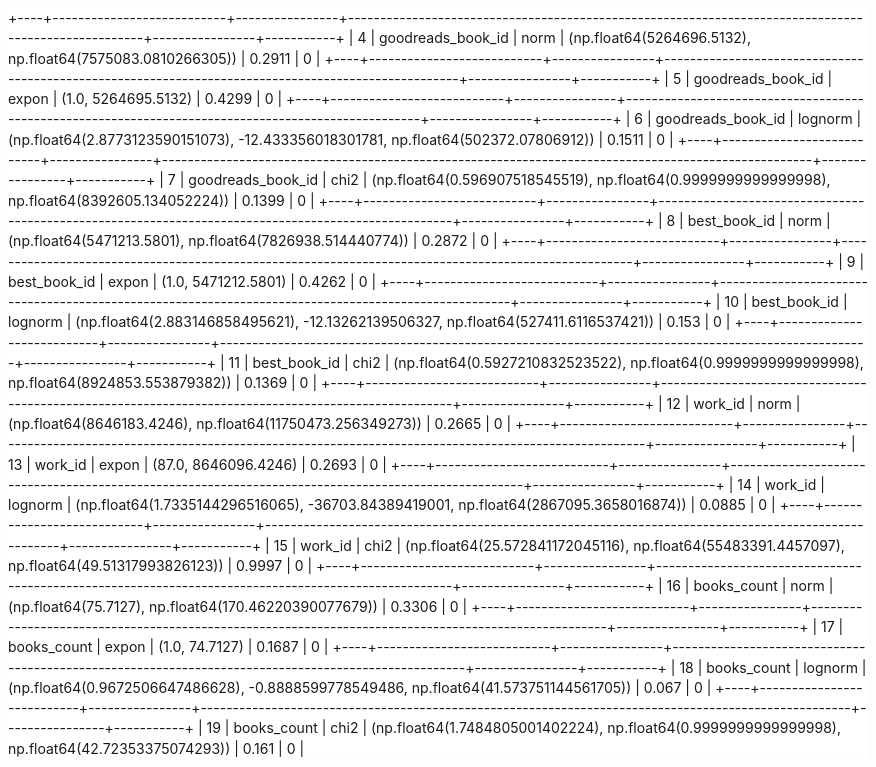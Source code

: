 +----+---------------------------+----------------+-----------------------------------------------------------------------------------------------------+----------------+-----------+
|  4 | goodreads_book_id         | norm           | (np.float64(5264696.5132), np.float64(7575083.0810266305))                                          |         0.2911 |         0 |
+----+---------------------------+----------------+-----------------------------------------------------------------------------------------------------+----------------+-----------+
|  5 | goodreads_book_id         | expon          | (1.0, 5264695.5132)                                                                                 |         0.4299 |         0 |
+----+---------------------------+----------------+-----------------------------------------------------------------------------------------------------+----------------+-----------+
|  6 | goodreads_book_id         | lognorm        | (np.float64(2.8773123590151073), -12.433356018301781, np.float64(502372.07806912))                  |         0.1511 |         0 |
+----+---------------------------+----------------+-----------------------------------------------------------------------------------------------------+----------------+-----------+
|  7 | goodreads_book_id         | chi2           | (np.float64(0.596907518545519), np.float64(0.9999999999999998), np.float64(8392605.134052224))      |         0.1399 |         0 |
+----+---------------------------+----------------+-----------------------------------------------------------------------------------------------------+----------------+-----------+
|  8 | best_book_id              | norm           | (np.float64(5471213.5801), np.float64(7826938.514440774))                                           |         0.2872 |         0 |
+----+---------------------------+----------------+-----------------------------------------------------------------------------------------------------+----------------+-----------+
|  9 | best_book_id              | expon          | (1.0, 5471212.5801)                                                                                 |         0.4262 |         0 |
+----+---------------------------+----------------+-----------------------------------------------------------------------------------------------------+----------------+-----------+
| 10 | best_book_id              | lognorm        | (np.float64(2.883146858495621), -12.13262139506327, np.float64(527411.6116537421))                  |         0.153  |         0 |
+----+---------------------------+----------------+-----------------------------------------------------------------------------------------------------+----------------+-----------+
| 11 | best_book_id              | chi2           | (np.float64(0.5927210832523522), np.float64(0.9999999999999998), np.float64(8924853.553879382))     |         0.1369 |         0 |
+----+---------------------------+----------------+-----------------------------------------------------------------------------------------------------+----------------+-----------+
| 12 | work_id                   | norm           | (np.float64(8646183.4246), np.float64(11750473.256349273))                                          |         0.2665 |         0 |
+----+---------------------------+----------------+-----------------------------------------------------------------------------------------------------+----------------+-----------+
| 13 | work_id                   | expon          | (87.0, 8646096.4246)                                                                                |         0.2693 |         0 |
+----+---------------------------+----------------+-----------------------------------------------------------------------------------------------------+----------------+-----------+
| 14 | work_id                   | lognorm        | (np.float64(1.7335144296516065), -36703.84389419001, np.float64(2867095.3658016874))                |         0.0885 |         0 |
+----+---------------------------+----------------+-----------------------------------------------------------------------------------------------------+----------------+-----------+
| 15 | work_id                   | chi2           | (np.float64(25.572841172045116), np.float64(55483391.4457097), np.float64(49.51317993826123))       |         0.9997 |         0 |
+----+---------------------------+----------------+-----------------------------------------------------------------------------------------------------+----------------+-----------+
| 16 | books_count               | norm           | (np.float64(75.7127), np.float64(170.46220390077679))                                               |         0.3306 |         0 |
+----+---------------------------+----------------+-----------------------------------------------------------------------------------------------------+----------------+-----------+
| 17 | books_count               | expon          | (1.0, 74.7127)                                                                                      |         0.1687 |         0 |
+----+---------------------------+----------------+-----------------------------------------------------------------------------------------------------+----------------+-----------+
| 18 | books_count               | lognorm        | (np.float64(0.9672506647486628), -0.8888599778549486, np.float64(41.573751144561705))               |         0.067  |         0 |
+----+---------------------------+----------------+-----------------------------------------------------------------------------------------------------+----------------+-----------+
| 19 | books_count               | chi2           | (np.float64(1.7484805001402224), np.float64(0.9999999999999998), np.float64(42.72353375074293))     |         0.161  |         0 |